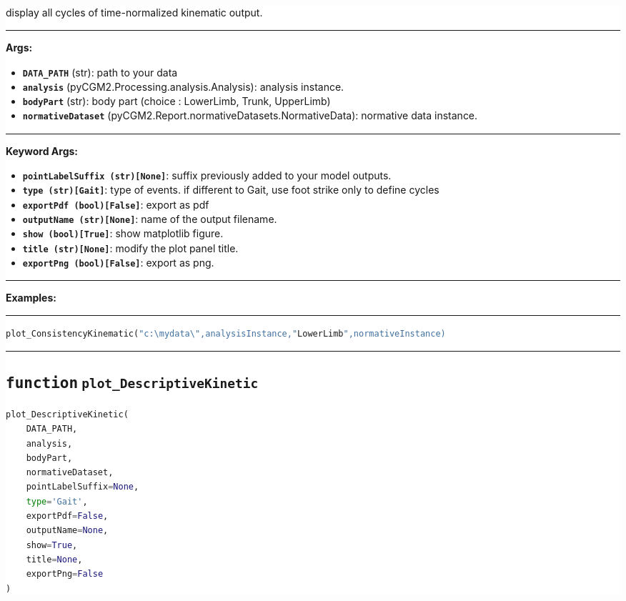 display all cycles of time-normalized kinematic output. 

****




**Args:**
 
 - <b>`DATA_PATH`</b> (str):  path to your data 
 - <b>`analysis`</b> (pyCGM2.Processing.analysis.Analysis):  analysis instance. 
 - <b>`bodyPart`</b> (str):  body part (choice : LowerLimb, Trunk, UpperLimb) 
 - <b>`normativeDataset`</b> (pyCGM2.Report.normativeDatasets.NormativeData):  normative data instance. 

****




**Keyword Args:**
 
 - <b>`pointLabelSuffix (str)[None]`</b>: suffix previously added to your model outputs. 
 - <b>`type (str)[Gait]`</b>:  type of events. if different to Gait, use foot strike only to define cycles 
 - <b>`exportPdf (bool)[False]`</b>:  export as pdf 
 - <b>`outputName (str)[None]`</b>:  name of the output filename. 
 - <b>`show (bool)[True]`</b>:  show matplotlib figure. 
 - <b>`title (str)[None]`</b>:  modify the plot panel title. 
 - <b>`exportPng (bool)[False]`</b>:  export as png. 

****




**Examples:**
 

****


```python
plot_ConsistencyKinematic("c:\mydata\",analysisInstance,"LowerLimb",normativeInstance)
``` 


---

## <kbd>function</kbd> `plot_DescriptiveKinetic`

```python
plot_DescriptiveKinetic(
    DATA_PATH,
    analysis,
    bodyPart,
    normativeDataset,
    pointLabelSuffix=None,
    type='Gait',
    exportPdf=False,
    outputName=None,
    show=True,
    title=None,
    exportPng=False
)
```
